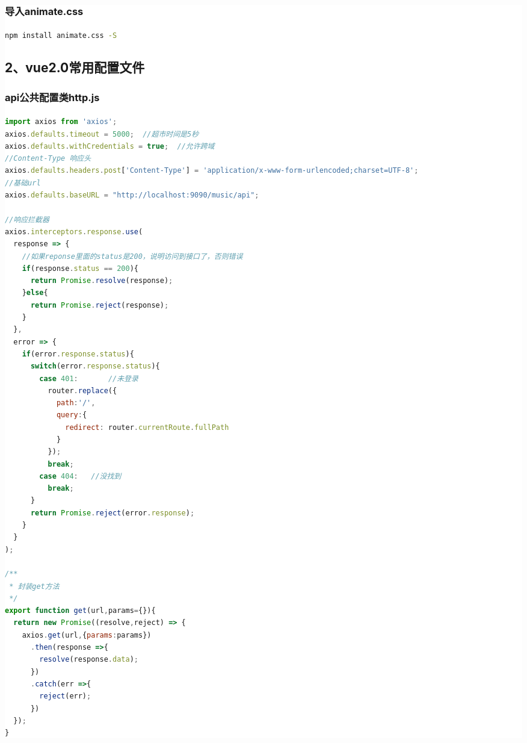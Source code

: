 ### 导入animate.css

```sh
npm install animate.css -S
```



## 2、vue2.0常用配置文件

### api公共配置类http.js

```js
import axios from 'axios';
axios.defaults.timeout = 5000;  //超市时间是5秒
axios.defaults.withCredentials = true;  //允许跨域
//Content-Type 响应头
axios.defaults.headers.post['Content-Type'] = 'application/x-www-form-urlencoded;charset=UTF-8';
//基础url
axios.defaults.baseURL = "http://localhost:9090/music/api";

//响应拦截器
axios.interceptors.response.use(
  response => {
    //如果reponse里面的status是200，说明访问到接口了，否则错误
    if(response.status == 200){
      return Promise.resolve(response);
    }else{
      return Promise.reject(response);
    }
  },
  error => {
    if(error.response.status){
      switch(error.response.status){
        case 401:       //未登录
          router.replace({
            path:'/',
            query:{
              redirect: router.currentRoute.fullPath
            }
          });
          break;
        case 404:   //没找到
          break;
      }
      return Promise.reject(error.response);
    }
  }
);

/**
 * 封装get方法
 */
export function get(url,params={}){
  return new Promise((resolve,reject) => {
    axios.get(url,{params:params})
      .then(response =>{
        resolve(response.data);
      })
      .catch(err =>{
        reject(err);
      })
  });
}
```